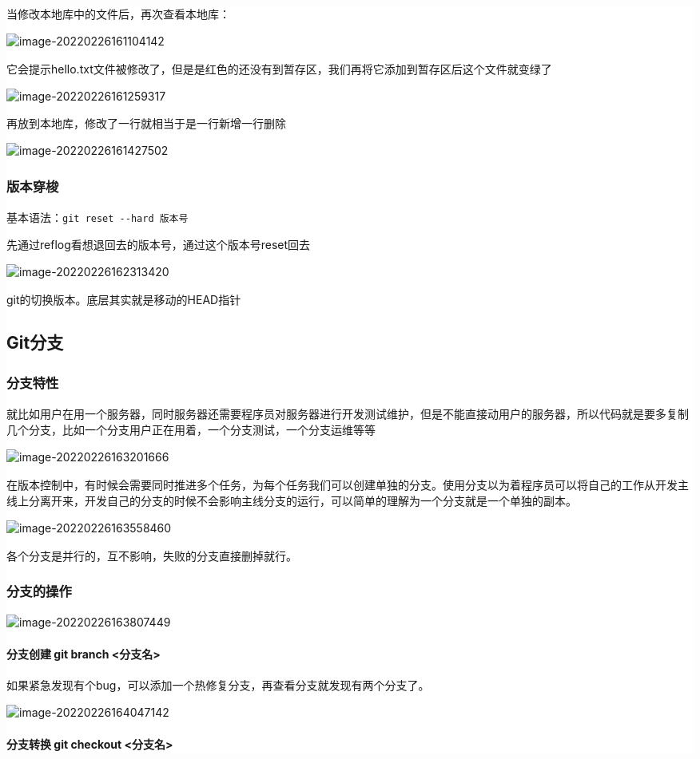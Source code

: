 当修改本地库中的文件后，再次查看本地库：

![image-20220226161104142](C:\Users\tao'ge\AppData\Roaming\Typora\typora-user-images\image-20220226161104142.png)

它会提示hello.txt文件被修改了，但是是红色的还没有到暂存区，我们再将它添加到暂存区后这个文件就变绿了

![image-20220226161259317](C:\Users\tao'ge\AppData\Roaming\Typora\typora-user-images\image-20220226161259317.png)

再放到本地库，修改了一行就相当于是一行新增一行删除

![image-20220226161427502](C:\Users\tao'ge\AppData\Roaming\Typora\typora-user-images\image-20220226161427502.png)



### 版本穿梭

基本语法：`git reset --hard 版本号` 

先通过reflog看想退回去的版本号，通过这个版本号reset回去

![image-20220226162313420](C:\Users\tao'ge\AppData\Roaming\Typora\typora-user-images\image-20220226162313420.png)

git的切换版本。底层其实就是移动的HEAD指针



## Git分支

### 分支特性

就比如用户在用一个服务器，同时服务器还需要程序员对服务器进行开发测试维护，但是不能直接动用户的服务器，所以代码就是要多复制几个分支，比如一个分支用户正在用着，一个分支测试，一个分支运维等等

![image-20220226163201666](C:\Users\tao'ge\AppData\Roaming\Typora\typora-user-images\image-20220226163201666.png)

在版本控制中，有时候会需要同时推进多个任务，为每个任务我们可以创建单独的分支。使用分支以为着程序员可以将自己的工作从开发主线上分离开来，开发自己的分支的时候不会影响主线分支的运行，可以简单的理解为一个分支就是一个单独的副本。

![image-20220226163558460](C:\Users\tao'ge\AppData\Roaming\Typora\typora-user-images\image-20220226163558460.png)

各个分支是并行的，互不影响，失败的分支直接删掉就行。



### 分支的操作

![image-20220226163807449](C:\Users\tao'ge\AppData\Roaming\Typora\typora-user-images\image-20220226163807449.png)



#### 分支创建 git branch <分支名>

如果紧急发现有个bug，可以添加一个热修复分支，再查看分支就发现有两个分支了。

![image-20220226164047142](C:\Users\tao'ge\AppData\Roaming\Typora\typora-user-images\image-20220226164047142.png)

#### 分支转换 git checkout <分支名>
